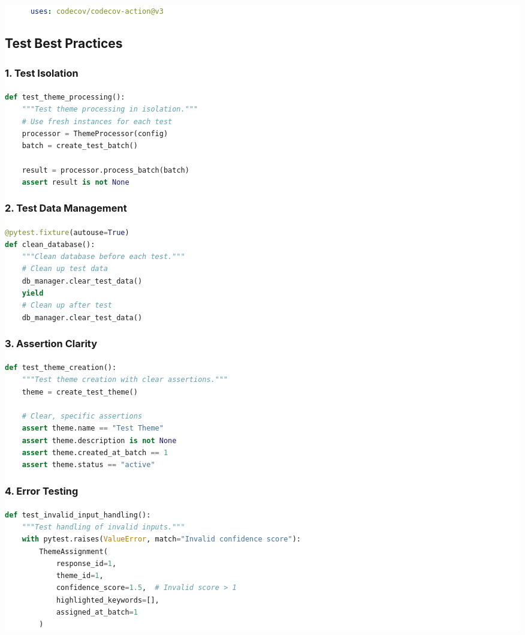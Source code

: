 ```yaml
      uses: codecov/codecov-action@v3
```

## Test Best Practices

### 1. Test Isolation

```python
def test_theme_processing():
    """Test theme processing in isolation."""
    # Use fresh instances for each test
    processor = ThemeProcessor(config)
    batch = create_test_batch()
    
    result = processor.process_batch(batch)
    assert result is not None
```

### 2. Test Data Management

```python
@pytest.fixture(autouse=True)
def clean_database():
    """Clean database before each test."""
    # Clean up test data
    db_manager.clear_test_data()
    yield
    # Clean up after test
    db_manager.clear_test_data()
```

### 3. Assertion Clarity

```python
def test_theme_creation():
    """Test theme creation with clear assertions."""
    theme = create_test_theme()
    
    # Clear, specific assertions
    assert theme.name == "Test Theme"
    assert theme.description is not None
    assert theme.created_at_batch == 1
    assert theme.status == "active"
```

### 4. Error Testing

```python
def test_invalid_input_handling():
    """Test handling of invalid inputs."""
    with pytest.raises(ValueError, match="Invalid confidence score"):
        ThemeAssignment(
            response_id=1,
            theme_id=1,
            confidence_score=1.5,  # Invalid score > 1
            highlighted_keywords=[],
            assigned_at_batch=1
        )
```
